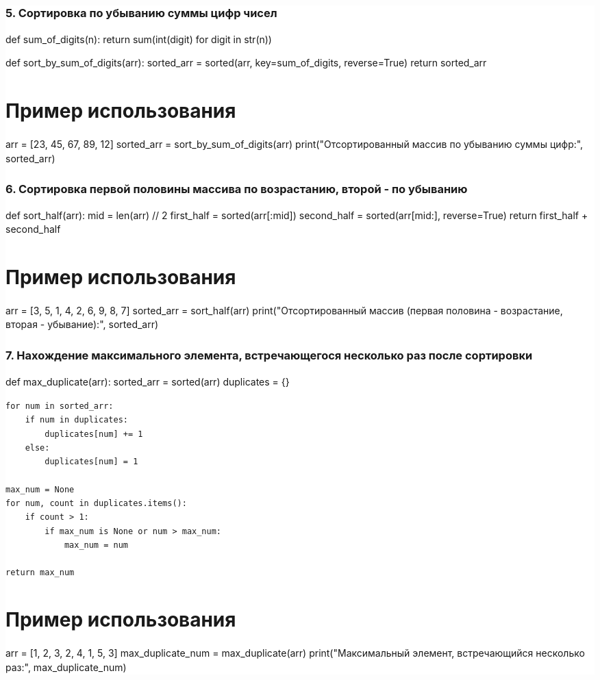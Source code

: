 
### 5. Сортировка по убыванию суммы цифр чисел

def sum_of_digits(n):
    return sum(int(digit) for digit in str(n))

def sort_by_sum_of_digits(arr):
    sorted_arr = sorted(arr, key=sum_of_digits, reverse=True)
    return sorted_arr

# Пример использования
arr = [23, 45, 67, 89, 12]
sorted_arr = sort_by_sum_of_digits(arr)
print("Отсортированный массив по убыванию суммы цифр:", sorted_arr)


### 6. Сортировка первой половины массива по возрастанию, второй - по убыванию

def sort_half(arr):
    mid = len(arr) // 2
    first_half = sorted(arr[:mid])
    second_half = sorted(arr[mid:], reverse=True)
    return first_half + second_half

# Пример использования
arr = [3, 5, 1, 4, 2, 6, 9, 8, 7]
sorted_arr = sort_half(arr)
print("Отсортированный массив (первая половина - возрастание, вторая - убывание):", sorted_arr)


### 7. Нахождение максимального элемента, встречающегося несколько раз после сортировки

def max_duplicate(arr):
    sorted_arr = sorted(arr)
    duplicates = {}
    
    for num in sorted_arr:
        if num in duplicates:
            duplicates[num] += 1
        else:
            duplicates[num] = 1
            
    max_num = None
    for num, count in duplicates.items():
        if count > 1:
            if max_num is None or num > max_num:
                max_num = num
            
    return max_num

# Пример использования
arr = [1, 2, 3, 2, 4, 1, 5, 3]
max_duplicate_num = max_duplicate(arr)
print("Максимальный элемент, встречающийся несколько раз:", max_duplicate_num)

